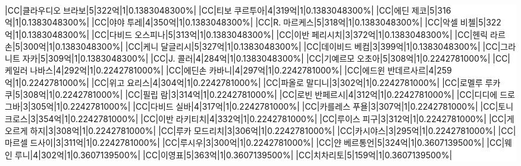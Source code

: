 |CC|클라우디오 브라보|5|322억|1|0.1383048300%|
|CC|티보 쿠르투아|4|319억|1|0.1383048300%|
|CC|에딘 제코|5|316억|1|0.1383048300%|
|CC|야야 투레|4|350억|1|0.1383048300%|
|CC|R. 마르케스|5|318억|1|0.1383048300%|
|CC|악셀 비첼|5|322억|1|0.1383048300%|
|CC|다비드 오스피나|5|313억|1|0.1383048300%|
|CC|이반 페리시치|3|372억|1|0.1383048300%|
|CC|헨릭 라르손|5|300억|1|0.1383048300%|
|CC|케니 달글리시|5|327억|1|0.1383048300%|
|CC|데이비드 베컴|3|399억|1|0.1383048300%|
|CC|그라니트 자카|5|309억|1|0.1383048300%|
|CC|J. 콜러|4|284억|1|0.1383048300%|
|CC|기예르모 오초아|5|308억|1|0.2242781000%|
|CC|케일러 나바스|4|292억|1|0.2242781000%|
|CC|에딘손 카바니|4|297억|1|0.2242781000%|
|CC|에드윈 반데르사르|4|259억|1|0.2242781000%|
|CC|위고 요리스|4|304억|1|0.2242781000%|
|CC|파올로 말디니|3|302억|1|0.2242781000%|
|CC|로멜루 루카쿠|5|308억|1|0.2242781000%|
|CC|필립 람|3|314억|1|0.2242781000%|
|CC|로빈 반페르시|4|312억|1|0.2242781000%|
|CC|디디에 드로그바|3|305억|1|0.2242781000%|
|CC|다비드 실바|4|317억|1|0.2242781000%|
|CC|카를레스 푸욜|3|307억|1|0.2242781000%|
|CC|토니 크로스|3|354억|1|0.2242781000%|
|CC|이반 라키티치|4|332억|1|0.2242781000%|
|CC|루이스 피구|3|312억|1|0.2242781000%|
|CC|게오르게 하지|3|308억|1|0.2242781000%|
|CC|루카 모드리치|3|306억|1|0.2242781000%|
|CC|카시야스|3|295억|1|0.2242781000%|
|CC|마르셀 드사이|3|311억|1|0.2242781000%|
|CC|루시우|3|300억|1|0.2242781000%|
|CC|얀 베르통언|5|324억|1|0.3607139500%|
|CC|웨인 루니|4|302억|1|0.3607139500%|
|CC|이영표|5|363억|1|0.3607139500%|
|CC|치차리토|5|159억|1|0.3607139500%|